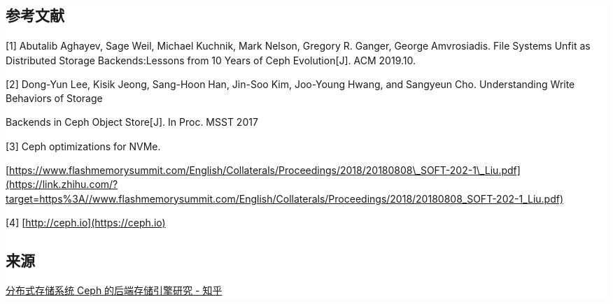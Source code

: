 ## 参考文献

\[1\] Abutalib Aghayev, Sage Weil, Michael Kuchnik, Mark Nelson, Gregory R. Ganger, George Amvrosiadis. File Systems Unfit as Distributed Storage Backends:Lessons from 10 Years of Ceph Evolution\[J\]. ACM 2019.10.

\[2\] Dong-Yun Lee, Kisik Jeong, Sang-Hoon Han, Jin-Soo Kim, Joo-Young Hwang, and Sangyeun Cho. Understanding Write Behaviors of Storage

Backends in Ceph Object Store\[J\]. In Proc. MSST 2017

\[3\] Ceph optimizations for NVMe.

[https://www.flashmemorysummit.com/English/Collaterals/Proceedings/2018/20180808\_SOFT-202-1\_Liu.pdf](https://link.zhihu.com/?target=https%3A//www.flashmemorysummit.com/English/Collaterals/Proceedings/2018/20180808_SOFT-202-1_Liu.pdf)

\[4\] [http://ceph.io](https://ceph.io)

## 来源
[分布式存储系统 Ceph 的后端存储引擎研究 - 知乎](https://zhuanlan.zhihu.com/p/101772382)